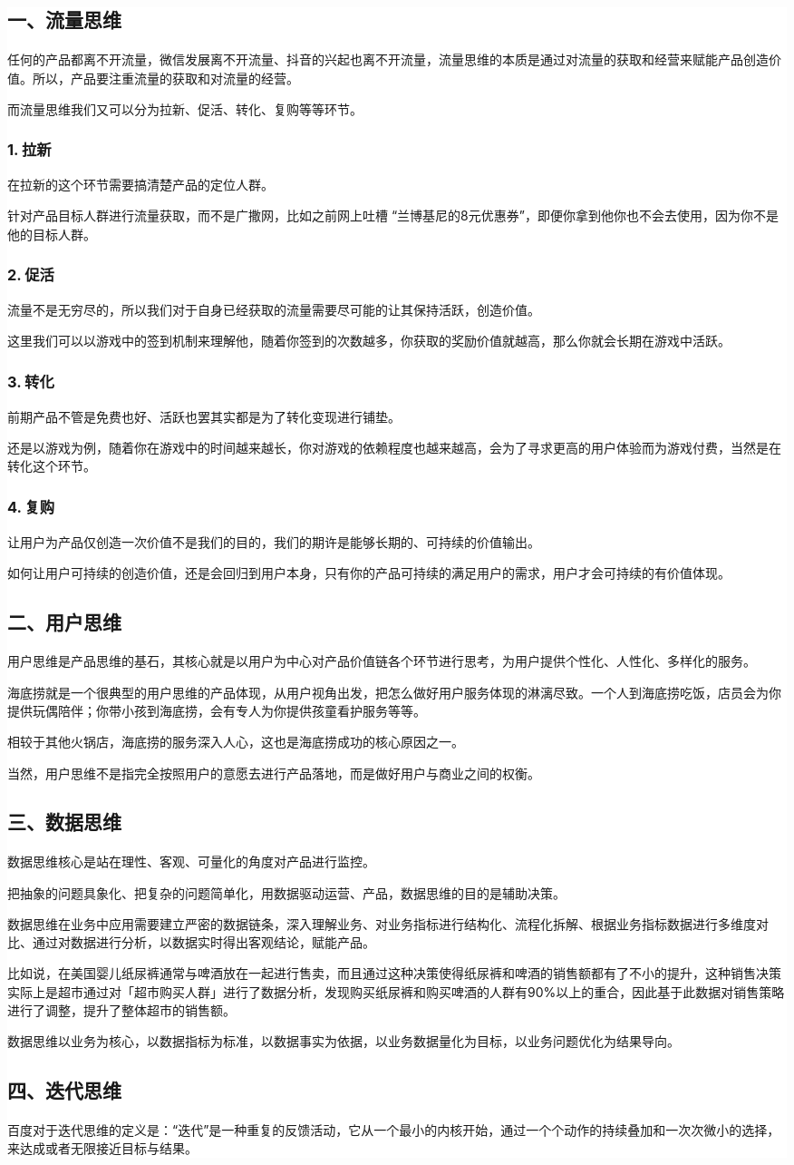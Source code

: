 ## 一、流量思维

任何的产品都离不开流量，微信发展离不开流量、抖音的兴起也离不开流量，流量思维的本质是通过对流量的获取和经营来赋能产品创造价值。所以，产品要注重流量的获取和对流量的经营。

而流量思维我们又可以分为拉新、促活、转化、复购等等环节。

### 1\. 拉新

在拉新的这个环节需要搞清楚产品的定位人群。

针对产品目标人群进行流量获取，而不是广撒网，比如之前网上吐槽 “兰博基尼的8元优惠券”，即便你拿到他你也不会去使用，因为你不是他的目标人群。

### 2\. 促活

流量不是无穷尽的，所以我们对于自身已经获取的流量需要尽可能的让其保持活跃，创造价值。

这里我们可以以游戏中的签到机制来理解他，随着你签到的次数越多，你获取的奖励价值就越高，那么你就会长期在游戏中活跃。

### 3\. 转化

前期产品不管是免费也好、活跃也罢其实都是为了转化变现进行铺垫。

还是以游戏为例，随着你在游戏中的时间越来越长，你对游戏的依赖程度也越来越高，会为了寻求更高的用户体验而为游戏付费，当然是在转化这个环节。

### 4\. 复购

让用户为产品仅创造一次价值不是我们的目的，我们的期许是能够长期的、可持续的价值输出。

如何让用户可持续的创造价值，还是会回归到用户本身，只有你的产品可持续的满足用户的需求，用户才会可持续的有价值体现。

## 二、用户思维

用户思维是产品思维的基石，其核心就是以用户为中心对产品价值链各个环节进行思考，为用户提供个性化、人性化、多样化的服务。

海底捞就是一个很典型的用户思维的产品体现，从用户视角出发，把怎么做好用户服务体现的淋漓尽致。一个人到海底捞吃饭，店员会为你提供玩偶陪伴；你带小孩到海底捞，会有专人为你提供孩童看护服务等等。

相较于其他火锅店，海底捞的服务深入人心，这也是海底捞成功的核心原因之一。

当然，用户思维不是指完全按照用户的意愿去进行产品落地，而是做好用户与商业之间的权衡。

## 三、数据思维

数据思维核心是站在理性、客观、可量化的角度对产品进行监控。

把抽象的问题具象化、把复杂的问题简单化，用数据驱动运营、产品，数据思维的目的是辅助决策。

数据思维在业务中应用需要建立严密的数据链条，深入理解业务、对业务指标进行结构化、流程化拆解、根据业务指标数据进行多维度对比、通过对数据进行分析，以数据实时得出客观结论，赋能产品。

比如说，在美国婴儿纸尿裤通常与啤酒放在一起进行售卖，而且通过这种决策使得纸尿裤和啤酒的销售额都有了不小的提升，这种销售决策实际上是超市通过对「超市购买人群」进行了数据分析，发现购买纸尿裤和购买啤酒的人群有90%以上的重合，因此基于此数据对销售策略进行了调整，提升了整体超市的销售额。

数据思维以业务为核心，以数据指标为标准，以数据事实为依据，以业务数据量化为目标，以业务问题优化为结果导向。

## 四、迭代思维

百度对于迭代思维的定义是：“迭代”是一种重复的反馈活动，它从一个最小的内核开始，通过一个个动作的持续叠加和一次次微小的选择，来达成或者无限接近目标与结果。
